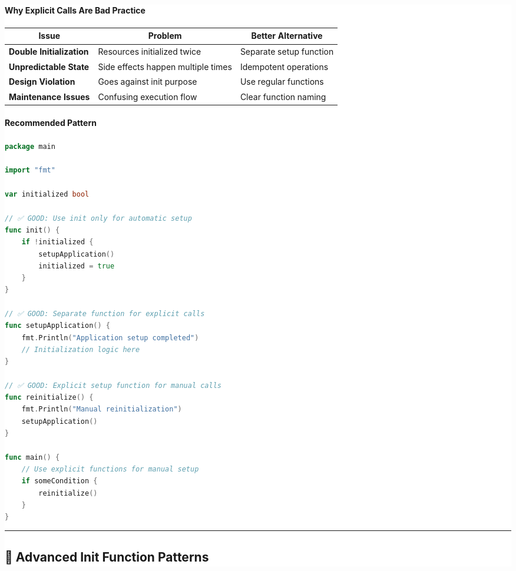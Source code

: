 #### Why Explicit Calls Are Bad Practice

| Issue | Problem | Better Alternative |
|-------|---------|-------------------|
| **Double Initialization** | Resources initialized twice | Separate setup function |
| **Unpredictable State** | Side effects happen multiple times | Idempotent operations |
| **Design Violation** | Goes against init purpose | Use regular functions |
| **Maintenance Issues** | Confusing execution flow | Clear function naming |

#### Recommended Pattern

````go
package main

import "fmt"

var initialized bool

// ✅ GOOD: Use init only for automatic setup
func init() {
    if !initialized {
        setupApplication()
        initialized = true
    }
}

// ✅ GOOD: Separate function for explicit calls
func setupApplication() {
    fmt.Println("Application setup completed")
    // Initialization logic here
}

// ✅ GOOD: Explicit setup function for manual calls
func reinitialize() {
    fmt.Println("Manual reinitialization")
    setupApplication()
}

func main() {
    // Use explicit functions for manual setup
    if someCondition {
        reinitialize()
    }
}
````

---

## 🔄 Advanced Init Function Patterns
